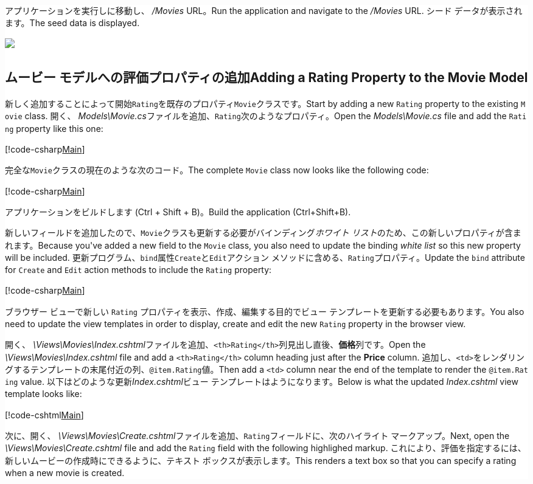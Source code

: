 <span data-ttu-id="5908b-149">アプリケーションを実行しに移動し、 */Movies* URL。</span><span class="sxs-lookup"><span data-stu-id="5908b-149">Run the application and navigate to the */Movies* URL.</span></span> <span data-ttu-id="5908b-150">シード データが表示されます。</span><span class="sxs-lookup"><span data-stu-id="5908b-150">The seed data is displayed.</span></span>

![](adding-a-new-field/_static/image8.png)

## <a name="adding-a-rating-property-to-the-movie-model"></a><span data-ttu-id="5908b-151">ムービー モデルへの評価プロパティの追加</span><span class="sxs-lookup"><span data-stu-id="5908b-151">Adding a Rating Property to the Movie Model</span></span>

<span data-ttu-id="5908b-152">新しく追加することによって開始`Rating`を既存のプロパティ`Movie`クラスです。</span><span class="sxs-lookup"><span data-stu-id="5908b-152">Start by adding a new `Rating` property to the existing `Movie` class.</span></span> <span data-ttu-id="5908b-153">開く、 *Models\Movie.cs*ファイルを追加、`Rating`次のようなプロパティ。</span><span class="sxs-lookup"><span data-stu-id="5908b-153">Open the *Models\Movie.cs* file and add the `Rating` property like this one:</span></span>

[!code-csharp[Main](adding-a-new-field/samples/sample5.cs)]

<span data-ttu-id="5908b-154">完全な`Movie`クラスの現在のような次のコード。</span><span class="sxs-lookup"><span data-stu-id="5908b-154">The complete `Movie` class now looks like the following code:</span></span>

[!code-csharp[Main](adding-a-new-field/samples/sample6.cs?highlight=12)]

<span data-ttu-id="5908b-155">アプリケーションをビルドします (Ctrl + Shift + B)。</span><span class="sxs-lookup"><span data-stu-id="5908b-155">Build the application (Ctrl+Shift+B).</span></span>

<span data-ttu-id="5908b-156">新しいフィールドを追加したので、`Movie`クラスも更新する必要がバインディング*ホワイト リスト*のため、この新しいプロパティが含まれます。</span><span class="sxs-lookup"><span data-stu-id="5908b-156">Because you've added a new field to the `Movie` class, you also need to update the binding *white list* so this new property will be included.</span></span> <span data-ttu-id="5908b-157">更新プログラム、`bind`属性`Create`と`Edit`アクション メソッドに含める、`Rating`プロパティ。</span><span class="sxs-lookup"><span data-stu-id="5908b-157">Update the `bind` attribute for `Create` and `Edit` action methods to include the `Rating` property:</span></span>

[!code-csharp[Main](adding-a-new-field/samples/sample7.cs?highlight=1)]

<span data-ttu-id="5908b-158">ブラウザー ビューで新しい `Rating` プロパティを表示、作成、編集する目的でビュー テンプレートを更新する必要もあります。</span><span class="sxs-lookup"><span data-stu-id="5908b-158">You also need to update the view templates in order to display, create and edit the new `Rating` property in the browser view.</span></span>

<span data-ttu-id="5908b-159">開く、 *\Views\Movies\Index.cshtml*ファイルを追加、`<th>Rating</th>`列見出し直後、**価格**列です。</span><span class="sxs-lookup"><span data-stu-id="5908b-159">Open the *\Views\Movies\Index.cshtml* file and add a `<th>Rating</th>` column heading just after the **Price** column.</span></span> <span data-ttu-id="5908b-160">追加し、`<td>`をレンダリングするテンプレートの末尾付近の列、`@item.Rating`値。</span><span class="sxs-lookup"><span data-stu-id="5908b-160">Then add a `<td>` column near the end of the template to render the `@item.Rating` value.</span></span> <span data-ttu-id="5908b-161">以下はどのような更新*Index.cshtml*ビュー テンプレートはようになります。</span><span class="sxs-lookup"><span data-stu-id="5908b-161">Below is what the updated *Index.cshtml* view template looks like:</span></span>

[!code-cshtml[Main](adding-a-new-field/samples/sample8.cshtml?highlight=31-33,52-54)]

<span data-ttu-id="5908b-162">次に、開く、 *\Views\Movies\Create.cshtml*ファイルを追加、`Rating`フィールドに、次のハイライト マークアップ。</span><span class="sxs-lookup"><span data-stu-id="5908b-162">Next, open the *\Views\Movies\Create.cshtml* file and add the `Rating` field with the following highlighed markup.</span></span> <span data-ttu-id="5908b-163">これにより、評価を指定するには、新しいムービーの作成時にできるように、テキスト ボックスが表示します。</span><span class="sxs-lookup"><span data-stu-id="5908b-163">This renders a text box so that you can specify a rating when a new movie is created.</span></span>
